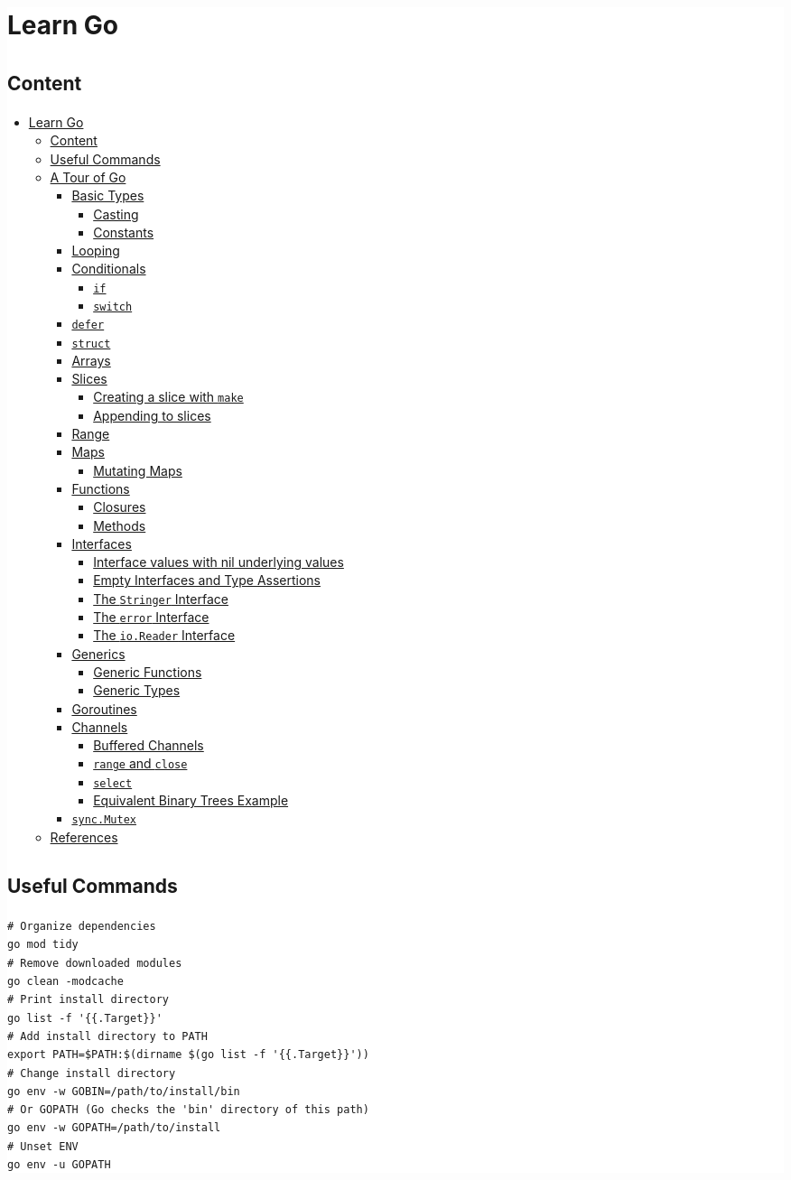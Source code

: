 # Learn Go

## Content
- [Learn Go](#learn-go)
  - [Content](#content)
  - [Useful Commands](#useful-commands)
  - [A Tour of Go](#a-tour-of-go)
    - [Basic Types](#basic-types)
      - [Casting](#casting)
      - [Constants](#constants)
    - [Looping](#looping)
    - [Conditionals](#conditionals)
      - [`if`](#if)
      - [`switch`](#switch)
    - [`defer`](#defer)
    - [`struct`](#struct)
    - [Arrays](#arrays)
    - [Slices](#slices)
      - [Creating a slice with `make`](#creating-a-slice-with-make)
      - [Appending to slices](#appending-to-slices)
    - [Range](#range)
    - [Maps](#maps)
      - [Mutating Maps](#mutating-maps)
    - [Functions](#functions)
      - [Closures](#closures)
      - [Methods](#methods)
    - [Interfaces](#interfaces)
      - [Interface values with nil underlying values](#interface-values-with-nil-underlying-values)
      - [Empty Interfaces and Type Assertions](#empty-interfaces-and-type-assertions)
      - [The `Stringer` Interface](#the-stringer-interface)
      - [The `error` Interface](#the-error-interface)
      - [The `io.Reader` Interface](#the-ioreader-interface)
    - [Generics](#generics)
      - [Generic Functions](#generic-functions)
      - [Generic Types](#generic-types)
    - [Goroutines](#goroutines)
    - [Channels](#channels)
      - [Buffered Channels](#buffered-channels)
      - [`range` and `close`](#range-and-close)
      - [`select`](#select)
      - [Equivalent Binary Trees Example](#equivalent-binary-trees-example)
    - [`sync.Mutex`](#syncmutex)
  - [References](#references)

## Useful Commands
```shell
# Organize dependencies
go mod tidy
# Remove downloaded modules
go clean -modcache
# Print install directory
go list -f '{{.Target}}'
# Add install directory to PATH
export PATH=$PATH:$(dirname $(go list -f '{{.Target}}'))
# Change install directory
go env -w GOBIN=/path/to/install/bin
# Or GOPATH (Go checks the 'bin' directory of this path)
go env -w GOPATH=/path/to/install
# Unset ENV
go env -u GOPATH
```